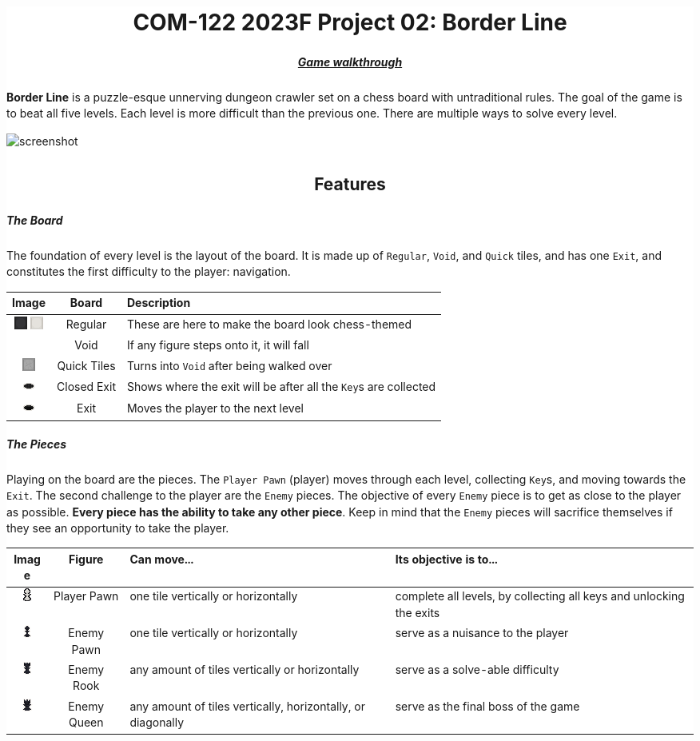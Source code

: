 <h1 align=center> COM-122 2023F Project 02: Border Line </h1>
<h5 align=center> <a href="https://drive.google.com/file/d/1IxPmukBoAzAqOVEdXFzdaOiZ4At9K2Yq/view?usp=sharing"> Game walkthrough </a> </h5>

**Border Line** is a puzzle-esque unnerving dungeon crawler set on a chess board with untraditional rules. The goal of the game is to beat all five levels. Each level is more difficult than the previous one. There are multiple ways to solve every level.

![screenshot](https://cdn.discordapp.com/attachments/669425247606276112/1191017241446203392/Image1.png)

<h2 align=center> Features </h2>

##### The Board
The foundation of every level is the layout of the board. It is made up of `Regular`, `Void`, and `Quick` tiles, and has one `Exit`, and constitutes the first difficulty to the player: navigation. 

| Image | Board | Description |
| :---: | :---: | :--- |
| ![Board Black](data/images/board2.png) ![Board White](data/images/board1.png) | Regular | These are here to make the board look chess-themed |
| | Void | If any figure steps onto it, it will fall |
| ![Quicktiles](data/images/board_quick.png) | Quick Tiles | Turns into `Void` after being walked over |
| ![Closed Exit](data/images/exit_closed.png) | Closed Exit | Shows where the exit will be after all the `Key`s are collected |
| ![Exit](data/images/exit.png) | Exit | Moves the player to the next level |

##### The Pieces
Playing on the board are the pieces. The `Player Pawn` (player) moves through each level, collecting `Key`s, and moving towards the `Exit`. The second challenge to the player are the `Enemy` pieces. The objective of every `Enemy` piece is to get as close to the player as possible. **Every piece has the ability to take any other piece**. Keep in mind that the `Enemy` pieces will sacrifice themselves if they see an opportunity to take the player.

| Image | Figure | Can move... | Its objective is to... | 
| :---: | :---: | :--- | :--- | 
| ![Pawn](data/images/player.png) | Player Pawn | one tile vertically or horizontally | complete all levels, by collecting all keys and unlocking the exits |
| ![Pawn](data/images/enemy_pawn.png) | Enemy Pawn | one tile vertically or horizontally | serve as a nuisance to the player |
| ![Rook](data/images/enemy_rook.png) | Enemy Rook | any amount of tiles vertically or horizontally | serve as a solve-able difficulty |
| ![Queen](data/images/enemy_queen.png) | Enemy Queen | any amount of tiles vertically, horizontally, or diagonally | serve as the final boss of the game |
